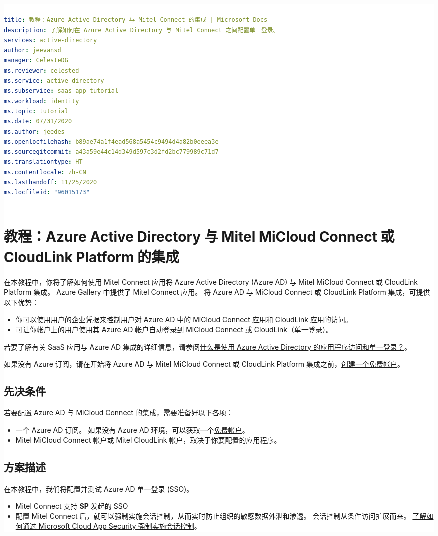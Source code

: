 ```yaml
---
title: 教程：Azure Active Directory 与 Mitel Connect 的集成 | Microsoft Docs
description: 了解如何在 Azure Active Directory 与 Mitel Connect 之间配置单一登录。
services: active-directory
author: jeevansd
manager: CelesteDG
ms.reviewer: celested
ms.service: active-directory
ms.subservice: saas-app-tutorial
ms.workload: identity
ms.topic: tutorial
ms.date: 07/31/2020
ms.author: jeedes
ms.openlocfilehash: b89ae74a1f4ead568a5454c9494d4a82b0eeea3e
ms.sourcegitcommit: a43a59e44c14d349d597c3d2fd2bc779989c71d7
ms.translationtype: HT
ms.contentlocale: zh-CN
ms.lasthandoff: 11/25/2020
ms.locfileid: "96015173"
---
```

# <a name="tutorial-azure-active-directory-integration-with-mitel-micloud-connect-or-cloudlink-platform"></a>教程：Azure Active Directory 与 Mitel MiCloud Connect 或 CloudLink Platform 的集成

在本教程中，你将了解如何使用 Mitel Connect 应用将 Azure Active Directory (Azure AD) 与 Mitel MiCloud Connect 或 CloudLink Platform 集成。 Azure Gallery 中提供了 Mitel Connect 应用。 将 Azure AD 与 MiCloud Connect 或 CloudLink Platform 集成，可提供以下优势：

* 你可以使用用户的企业凭据来控制用户对 Azure AD 中的 MiCloud Connect 应用和 CloudLink 应用的访问。
* 可让你帐户上的用户使用其 Azure AD 帐户自动登录到 MiCloud Connect 或 CloudLink（单一登录）。

若要了解有关 SaaS 应用与 Azure AD 集成的详细信息，请参阅[什么是使用 Azure Active Directory 的应用程序访问和单一登录？](../manage-apps/what-is-single-sign-on.md)。

如果没有 Azure 订阅，请在开始将 Azure AD 与 Mitel MiCloud Connect 或 CloudLink Platform 集成之前，[创建一个免费帐户](https://azure.microsoft.com/free/)。

## <a name="prerequisites"></a>先决条件

若要配置 Azure AD 与 MiCloud Connect 的集成，需要准备好以下各项：

* 一个 Azure AD 订阅。 如果没有 Azure AD 环境，可以获取一个[免费帐户](https://azure.microsoft.com/free/)。
* Mitel MiCloud Connect 帐户或 Mitel CloudLink 帐户，取决于你要配置的应用程序。

## <a name="scenario-description"></a>方案描述

在本教程中，我们将配置并测试 Azure AD 单一登录 (SSO)。

* Mitel Connect 支持 **SP** 发起的 SSO
* 配置 Mitel Connect 后，就可以强制实施会话控制，从而实时防止组织的敏感数据外泄和渗透。 会话控制从条件访问扩展而来。 [了解如何通过 Microsoft Cloud App Security 强制实施会话控制](/cloud-app-security/proxy-deployment-any-app)。
